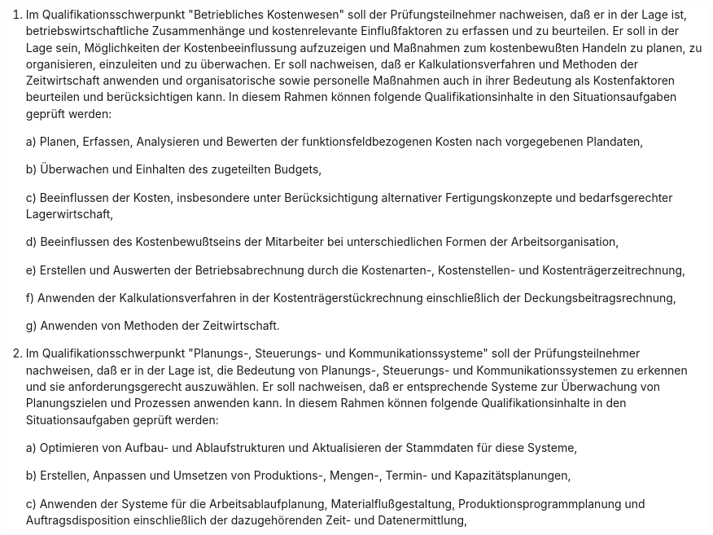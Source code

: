 1.  Im Qualifikationsschwerpunkt "Betriebliches Kostenwesen" soll der
    Prüfungsteilnehmer nachweisen, daß er in der Lage ist,
    betriebswirtschaftliche Zusammenhänge und kostenrelevante
    Einflußfaktoren zu erfassen und zu beurteilen. Er soll in der Lage
    sein, Möglichkeiten der Kostenbeeinflussung aufzuzeigen und Maßnahmen
    zum kostenbewußten Handeln zu planen, zu organisieren, einzuleiten und
    zu überwachen. Er soll nachweisen, daß er Kalkulationsverfahren und
    Methoden der Zeitwirtschaft anwenden und organisatorische sowie
    personelle Maßnahmen auch in ihrer Bedeutung als Kostenfaktoren
    beurteilen und berücksichtigen kann. In diesem Rahmen können folgende
    Qualifikationsinhalte in den Situationsaufgaben geprüft werden:

    a)  Planen, Erfassen, Analysieren und Bewerten der funktionsfeldbezogenen
        Kosten nach vorgegebenen Plandaten,


    b)  Überwachen und Einhalten des zugeteilten Budgets,


    c)  Beeinflussen der Kosten, insbesondere unter Berücksichtigung
        alternativer Fertigungskonzepte und bedarfsgerechter Lagerwirtschaft,


    d)  Beeinflussen des Kostenbewußtseins der Mitarbeiter bei
        unterschiedlichen Formen der Arbeitsorganisation,


    e)  Erstellen und Auswerten der Betriebsabrechnung durch die Kostenarten-,
        Kostenstellen- und Kostenträgerzeitrechnung,


    f)  Anwenden der Kalkulationsverfahren in der Kostenträgerstückrechnung
        einschließlich der Deckungsbeitragsrechnung,


    g)  Anwenden von Methoden der Zeitwirtschaft.





2.  Im Qualifikationsschwerpunkt "Planungs-, Steuerungs- und
    Kommunikationssysteme" soll der Prüfungsteilnehmer nachweisen, daß er
    in der Lage ist, die Bedeutung von Planungs-, Steuerungs- und
    Kommunikationssystemen zu erkennen und sie anforderungsgerecht
    auszuwählen. Er soll nachweisen, daß er entsprechende Systeme zur
    Überwachung von Planungszielen und Prozessen anwenden kann. In diesem
    Rahmen können folgende Qualifikationsinhalte in den Situationsaufgaben
    geprüft werden:

    a)  Optimieren von Aufbau- und Ablaufstrukturen und Aktualisieren der
        Stammdaten für diese Systeme,


    b)  Erstellen, Anpassen und Umsetzen von Produktions-, Mengen-, Termin-
        und Kapazitätsplanungen,


    c)  Anwenden der Systeme für die Arbeitsablaufplanung,
        Materialflußgestaltung, Produktionsprogrammplanung und
        Auftragsdisposition einschließlich der dazugehörenden Zeit- und
        Datenermittlung,
